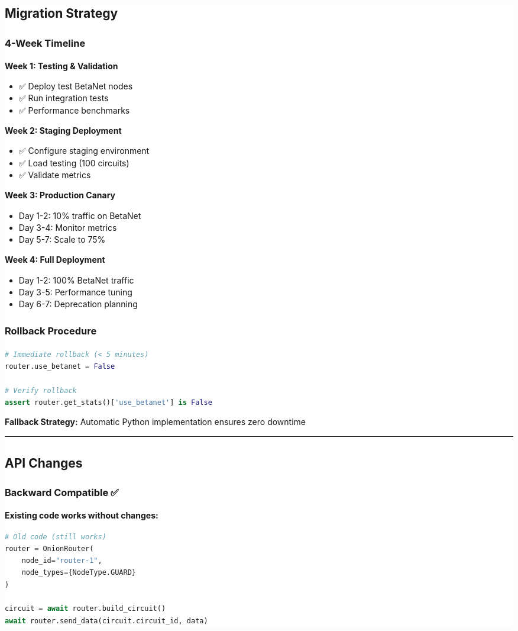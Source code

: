 
## Migration Strategy

### 4-Week Timeline

**Week 1: Testing & Validation**
- ✅ Deploy test BetaNet nodes
- ✅ Run integration tests
- ✅ Performance benchmarks

**Week 2: Staging Deployment**
- ✅ Configure staging environment
- ✅ Load testing (100 circuits)
- ✅ Validate metrics

**Week 3: Production Canary**
- Day 1-2: 10% traffic on BetaNet
- Day 3-4: Monitor metrics
- Day 5-7: Scale to 75%

**Week 4: Full Deployment**
- Day 1-2: 100% BetaNet traffic
- Day 3-5: Performance tuning
- Day 6-7: Deprecation planning

### Rollback Procedure

```python
# Immediate rollback (< 5 minutes)
router.use_betanet = False

# Verify rollback
assert router.get_stats()['use_betanet'] is False
```

**Fallback Strategy:** Automatic Python implementation ensures zero downtime

---

## API Changes

### Backward Compatible ✅

**Existing code works without changes:**

```python
# Old code (still works)
router = OnionRouter(
    node_id="router-1",
    node_types={NodeType.GUARD}
)

circuit = await router.build_circuit()
await router.send_data(circuit.circuit_id, data)
```
